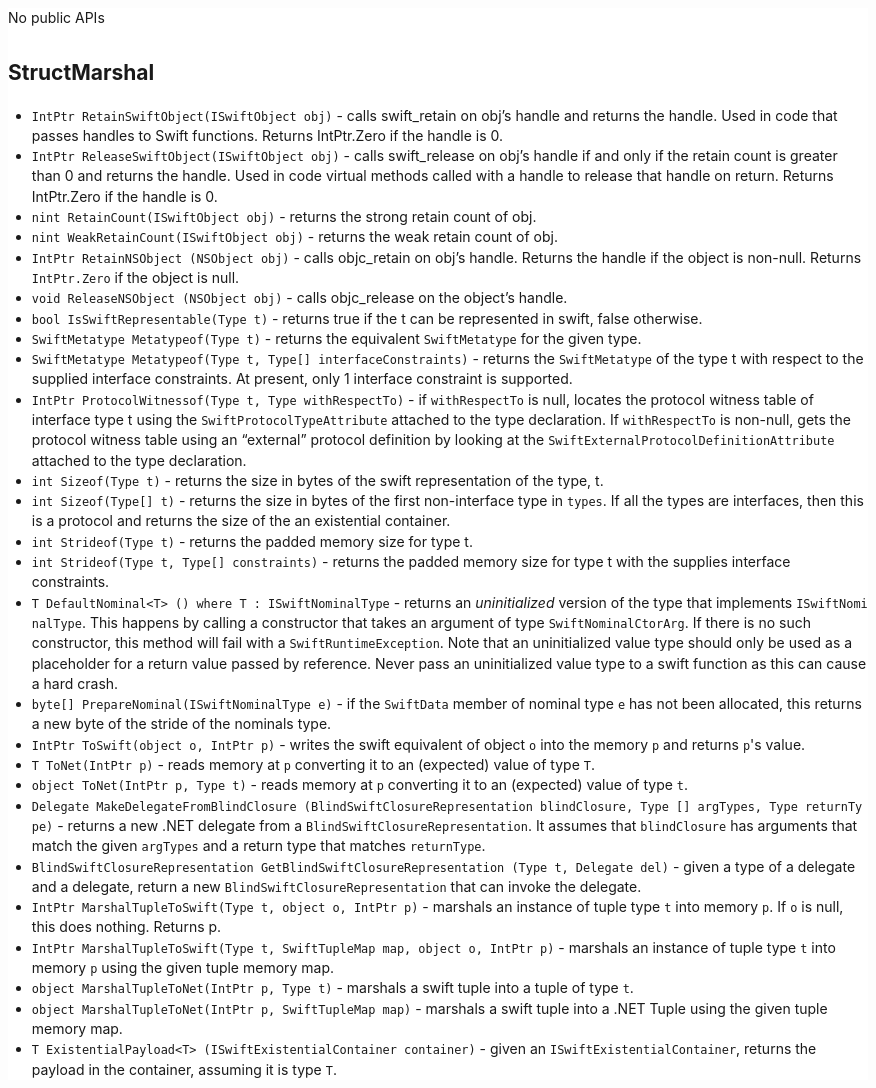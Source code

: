 No public APIs

## StructMarshal

- `IntPtr RetainSwiftObject(ISwiftObject obj)` - calls swift_retain on obj’s handle and returns the handle. Used in code that passes handles to Swift functions. Returns IntPtr.Zero if the handle is 0. 
- `IntPtr ReleaseSwiftObject(ISwiftObject obj)` - calls swift_release on obj’s handle if and only if the retain count is greater than 0 and returns the handle. Used in code virtual methods called with a handle to release that handle on return. Returns IntPtr.Zero if the handle is 0. 
- `nint RetainCount(ISwiftObject obj)` - returns the strong retain count of obj. 
- `nint WeakRetainCount(ISwiftObject obj)` - returns the weak retain count of obj. 
- `IntPtr RetainNSObject (NSObject obj)` - calls objc_retain on obj’s handle. Returns the handle if the object is non-null. Returns `IntPtr.Zero` if the object is null.
- `void ReleaseNSObject (NSObject obj)` - calls objc_release on the object’s handle.
- `bool IsSwiftRepresentable(Type t)` - returns true if the t can be represented in swift, false otherwise. 
- `SwiftMetatype Metatypeof(Type t)` - returns the equivalent `SwiftMetatype` for the given type. 
- `SwiftMetatype Metatypeof(Type t, Type[] interfaceConstraints)` - returns the `SwiftMetatype` of the type t with respect to the supplied interface constraints. At present, only 1 interface constraint is supported. 
- `IntPtr ProtocolWitnessof(Type t, Type withRespectTo)` - if `withRespectTo` is null, locates the protocol witness table of interface type t using the `SwiftProtocolTypeAttribute` attached to the type declaration. If `withRespectTo` is non-null, gets the protocol witness table using an “external” protocol definition by looking at the `SwiftExternalProtocolDefinitionAttribute` attached to the type declaration. 
- `int Sizeof(Type t)` - returns the size in bytes of the swift representation of the type, t. 
- `int Sizeof(Type[] t)` - returns the size in bytes of the first non-interface type in `types`. If all the types are interfaces, then this is a protocol and returns the size of the an existential container. 
- `int Strideof(Type t)` - returns the padded memory size for type t. 
- `int Strideof(Type t, Type[] constraints)` - returns the padded memory size for type t with the supplies interface constraints.
- `T DefaultNominal<T> () where T : ISwiftNominalType` - returns an *uninitialized* version of the type that implements `ISwiftNominalType`. This happens by calling a constructor that takes an argument of type `SwiftNominalCtorArg`. If there is no such constructor, this method will fail with a `SwiftRuntimeException`. Note that an uninitialized value type should only be used as a placeholder for a return value passed by reference. Never pass an uninitialized value type to a swift function as this can cause a hard crash.
- `byte[] PrepareNominal(ISwiftNominalType e)` - if the `SwiftData` member of nominal type `e` has not been allocated, this returns a new byte of the stride of the nominals type. 
- `IntPtr ToSwift(object o, IntPtr p)` - writes the swift equivalent of object `o` into the memory `p` and returns `p`'s value. 
- `T ToNet(IntPtr p)` - reads memory at `p` converting it to an (expected) value of type `T`. 
- `object ToNet(IntPtr p, Type t)` - reads memory at `p` converting it to an (expected) value of type `t`. 
- `Delegate MakeDelegateFromBlindClosure (BlindSwiftClosureRepresentation blindClosure, Type [] argTypes, Type returnType)` - returns a new .NET delegate from a `BlindSwiftClosureRepresentation`. It assumes that `blindClosure` has arguments that match the given `argTypes` and a return type that matches `returnType`.
- `BlindSwiftClosureRepresentation GetBlindSwiftClosureRepresentation (Type t, Delegate del)` - given a type of a delegate and a delegate, return a new `BlindSwiftClosureRepresentation` that can invoke the delegate.
- `IntPtr MarshalTupleToSwift(Type t, object o, IntPtr p)` - marshals an instance of tuple type `t` into memory `p`. If `o` is null, this does nothing. Returns p. 
- `IntPtr MarshalTupleToSwift(Type t, SwiftTupleMap map, object o, IntPtr p)` - marshals an instance of tuple type `t` into memory `p` using the given tuple memory map. 
- `object MarshalTupleToNet(IntPtr p, Type t)` - marshals a swift tuple into a tuple of type `t`. 
- `object MarshalTupleToNet(IntPtr p, SwiftTupleMap map)` - marshals a swift tuple into a .NET Tuple using the given tuple memory map.  
- `T ExistentialPayload<T> (ISwiftExistentialContainer container)` - given an `ISwiftExistentialContainer`, returns the payload in the container, assuming it is type `T`.